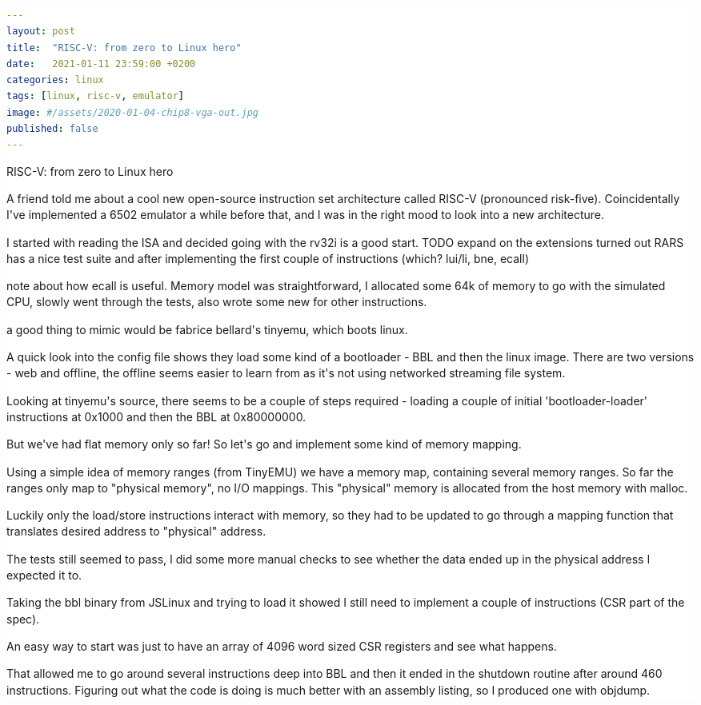 ```yaml
---
layout: post
title:  "RISC-V: from zero to Linux hero"
date:   2021-01-11 23:59:00 +0200
categories: linux
tags: [linux, risc-v, emulator]
image: #/assets/2020-01-04-chip8-vga-out.jpg
published: false
---
```


RISC-V: from zero to Linux hero

A friend told me about a cool new open-source instruction set architecture called RISC-V (pronounced risk-five). Coincidentally I've implemented a 6502 emulator a while before that, and I was in the right mood to look into a new architecture.

I started with reading the ISA and decided going with the rv32i is a good start. TODO expand on the extensions
turned out RARS has a nice test suite and after implementing the first couple of instructions (which? lui/li, bne, ecall)

note about how ecall is useful. Memory model was straightforward, I allocated some 64k of memory to go with the simulated CPU, slowly went through the tests, also wrote some new for other instructions.

a good thing to mimic would be fabrice bellard's tinyemu, which boots linux.

A quick look into the config file shows they load some kind of a bootloader - BBL and then the linux image. There are two versions - web and offline, the offline seems easier to learn from as it's not using networked streaming file system.

Looking at tinyemu's source, there seems to be a couple of steps required - loading a couple of initial 'bootloader-loader' instructions at 0x1000 and then the BBL at 0x80000000. 

But we've had flat memory only so far! So let's go and implement some kind of memory mapping.

Using a simple idea of memory ranges (from TinyEMU) we have a memory map, containing several memory ranges. So far the ranges only map to "physical memory", no I/O mappings. This "physical" memory is allocated from the host memory with malloc.

Luckily only the load/store instructions interact with memory, so they had to be updated to go through a mapping function that translates desired address to "physical" address.

The tests still seemed to pass, I did some more manual checks to see whether the data ended up in the physical address I expected it to.

Taking the bbl binary from JSLinux and trying to load it showed I still need to implement a couple of instructions (CSR part of the spec).

An easy way to start was just to have an array of 4096 word sized CSR registers and see what happens. 

That allowed me to go around several instructions deep into BBL and then it ended in the shutdown routine after around 460 instructions. Figuring out what the code is doing is much better with an assembly listing, so I produced one with objdump.
